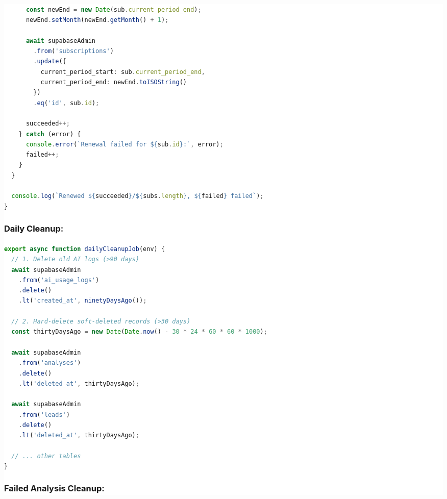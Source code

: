 ```typescript
      const newEnd = new Date(sub.current_period_end);
      newEnd.setMonth(newEnd.getMonth() + 1);
      
      await supabaseAdmin
        .from('subscriptions')
        .update({
          current_period_start: sub.current_period_end,
          current_period_end: newEnd.toISOString()
        })
        .eq('id', sub.id);
      
      succeeded++;
    } catch (error) {
      console.error(`Renewal failed for ${sub.id}:`, error);
      failed++;
    }
  }
  
  console.log(`Renewed ${succeeded}/${subs.length}, ${failed} failed`);
}
```

### **Daily Cleanup:**

```typescript
export async function dailyCleanupJob(env) {
  // 1. Delete old AI logs (>90 days)
  await supabaseAdmin
    .from('ai_usage_logs')
    .delete()
    .lt('created_at', ninetyDaysAgo());
  
  // 2. Hard-delete soft-deleted records (>30 days)
  const thirtyDaysAgo = new Date(Date.now() - 30 * 24 * 60 * 60 * 1000);
  
  await supabaseAdmin
    .from('analyses')
    .delete()
    .lt('deleted_at', thirtyDaysAgo);
  
  await supabaseAdmin
    .from('leads')
    .delete()
    .lt('deleted_at', thirtyDaysAgo);
  
  // ... other tables
}
```

### **Failed Analysis Cleanup:**
